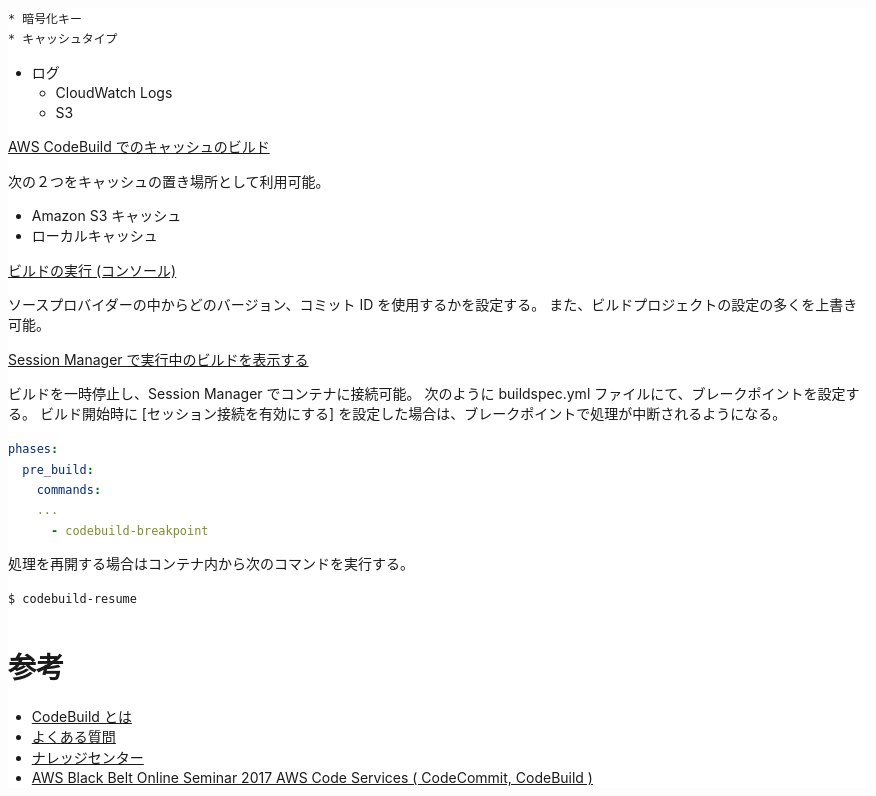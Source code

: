     * 暗号化キー
    * キャッシュタイプ
* ログ
  * CloudWatch Logs
  * S3


[AWS CodeBuild でのキャッシュのビルド](https://docs.aws.amazon.com/ja_jp/codebuild/latest/userguide/build-caching.html)

次の２つをキャッシュの置き場所として利用可能。

* Amazon S3 キャッシュ
* ローカルキャッシュ


[ビルドの実行 (コンソール)](https://docs.aws.amazon.com/ja_jp/codebuild/latest/userguide/run-build-console.html)

ソースプロバイダーの中からどのバージョン、コミット ID を使用するかを設定する。
また、ビルドプロジェクトの設定の多くを上書き可能。


[Session Manager で実行中のビルドを表示する](https://docs.aws.amazon.com/ja_jp/codebuild/latest/userguide/session-manager.html)

ビルドを一時停止し、Session Manager でコンテナに接続可能。
次のように buildspec.yml ファイルにて、ブレークポイントを設定する。
ビルド開始時に [セッション接続を有効にする] を設定した場合は、ブレークポイントで処理が中断されるようになる。

```yaml
phases:
  pre_build:
    commands:
    ...
      - codebuild-breakpoint
```

処理を再開する場合はコンテナ内から次のコマンドを実行する。
```
$ codebuild-resume
```


# 参考

* [CodeBuild とは](https://docs.aws.amazon.com/ja_jp/codebuild/latest/userguide/welcome.html)
* [よくある質問](https://aws.amazon.com/jp/codebuild/faqs/)
* [ナレッジセンター](https://aws.amazon.com/jp/premiumsupport/knowledge-center/#AWS_CodeBuild)
* [AWS Black Belt Online Seminar 2017 AWS Code Services ( CodeCommit, CodeBuild )](https://www.slideshare.net/AmazonWebServicesJapan/aws-black-belt-online-seminar-2017-aws-code-services-codecommit-codebuild)

